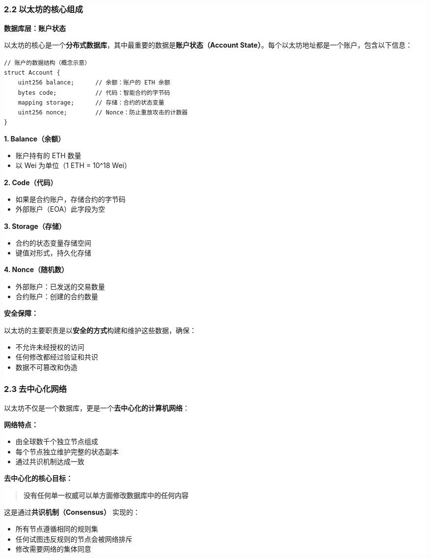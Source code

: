 ### 2.2 以太坊的核心组成

**数据库层：账户状态**

以太坊的核心是一个**分布式数据库**，其中最重要的数据是**账户状态（Account State）**。每个以太坊地址都是一个账户，包含以下信息：

```solidity
// 账户的数据结构（概念示意）
struct Account {
    uint256 balance;      // 余额：账户的 ETH 余额
    bytes code;           // 代码：智能合约的字节码
    mapping storage;      // 存储：合约的状态变量
    uint256 nonce;        // Nonce：防止重放攻击的计数器
}
```

**1. Balance（余额）**

- 账户持有的 ETH 数量
- 以 Wei 为单位（1 ETH = 10^18 Wei）

**2. Code（代码）**
- 如果是合约账户，存储合约的字节码
- 外部账户（EOA）此字段为空

**3. Storage（存储）**
- 合约的状态变量存储空间
- 键值对形式，持久化存储

**4. Nonce（随机数）**
- 外部账户：已发送的交易数量
- 合约账户：创建的合约数量

**安全保障：**

以太坊的主要职责是以**安全的方式**构建和维护这些数据，确保：
- 不允许未经授权的访问
- 任何修改都经过验证和共识
- 数据不可篡改和伪造

### 2.3 去中心化网络

以太坊不仅是一个数据库，更是一个**去中心化的计算机网络**：

**网络特点：**
- 由全球数千个独立节点组成
- 每个节点独立维护完整的状态副本
- 通过共识机制达成一致

**去中心化的核心目标：**

> **没有任何单一权威可以单方面修改数据库中的任何内容**

这是通过**共识机制（Consensus）** 实现的：
- 所有节点遵循相同的规则集
- 任何试图违反规则的节点会被网络排斥
- 修改需要网络的集体同意
